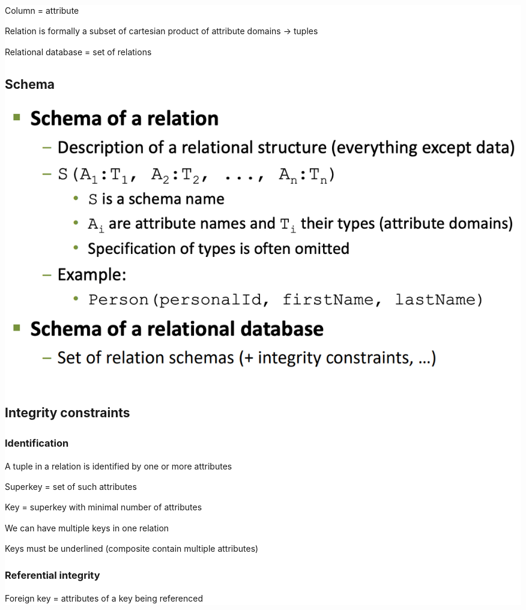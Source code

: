 Column = attribute

Relation is formally a subset of cartesian product of attribute domains → tuples

Relational database = set of relations

## Schema

![image.png](assets/image%2013.png)

## Integrity constraints

### Identification

A tuple in a relation is identified by one or more attributes

Superkey = set of such attributes

Key = superkey with minimal number of attributes

We can have multiple keys in one relation

Keys must be underlined (composite contain multiple attributes)

### Referential integrity

Foreign key = attributes of a key being referenced
